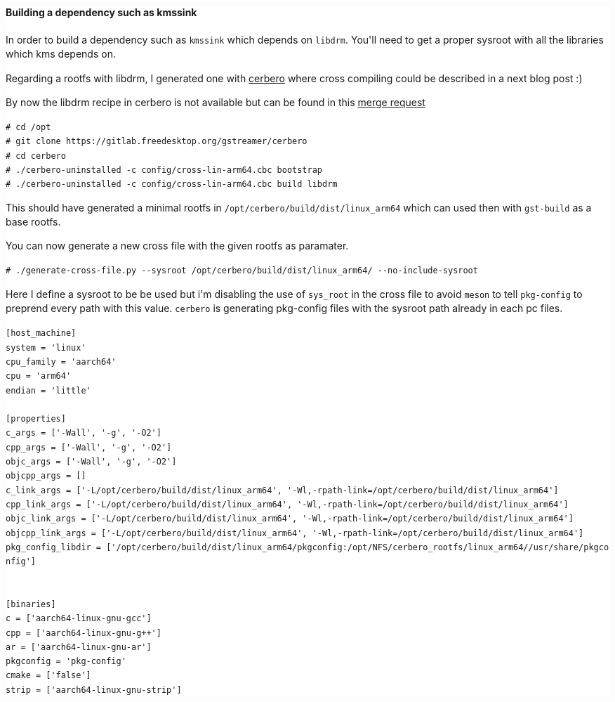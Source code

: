 
#### Building a dependency such as kmssink

In order to build a dependency such as `kmssink` which depends on `libdrm`. You'll need to get a proper sysroot with all the libraries which kms depends on.

Regarding a rootfs with libdrm, I generated one with [cerbero](https://gitlab.freedesktop.org/gstreamer/cerbero) where cross compiling could be described in a next blog post :)

By now the libdrm recipe in cerbero is not available but can be found in this [merge request](https://gitlab.freedesktop.org/gstreamer/cerbero/merge_requests/392)

```
# cd /opt
# git clone https://gitlab.freedesktop.org/gstreamer/cerbero
# cd cerbero
# ./cerbero-uninstalled -c config/cross-lin-arm64.cbc bootstrap
# ./cerbero-uninstalled -c config/cross-lin-arm64.cbc build libdrm

```

This should have generated a minimal rootfs in `/opt/cerbero/build/dist/linux_arm64` which can used then with `gst-build` as a base rootfs.

You can now generate a new cross file with the given rootfs as paramater.

```
# ./generate-cross-file.py --sysroot /opt/cerbero/build/dist/linux_arm64/ --no-include-sysroot
```

Here I define a sysroot to be be used but i'm disabling the use of `sys_root` in the cross file to avoid `meson` to tell `pkg-config` to preprend every path with this value. `cerbero` is generating pkg-config files with the sysroot path already in each pc files.

```
[host_machine]
system = 'linux'
cpu_family = 'aarch64'
cpu = 'arm64'
endian = 'little'

[properties]
c_args = ['-Wall', '-g', '-O2']
cpp_args = ['-Wall', '-g', '-O2']
objc_args = ['-Wall', '-g', '-O2']
objcpp_args = []
c_link_args = ['-L/opt/cerbero/build/dist/linux_arm64', '-Wl,-rpath-link=/opt/cerbero/build/dist/linux_arm64']
cpp_link_args = ['-L/opt/cerbero/build/dist/linux_arm64', '-Wl,-rpath-link=/opt/cerbero/build/dist/linux_arm64']
objc_link_args = ['-L/opt/cerbero/build/dist/linux_arm64', '-Wl,-rpath-link=/opt/cerbero/build/dist/linux_arm64']
objcpp_link_args = ['-L/opt/cerbero/build/dist/linux_arm64', '-Wl,-rpath-link=/opt/cerbero/build/dist/linux_arm64']
pkg_config_libdir = ['/opt/cerbero/build/dist/linux_arm64/pkgconfig:/opt/NFS/cerbero_rootfs/linux_arm64//usr/share/pkgconfig']


[binaries]
c = ['aarch64-linux-gnu-gcc']
cpp = ['aarch64-linux-gnu-g++']
ar = ['aarch64-linux-gnu-ar']
pkgconfig = 'pkg-config'
cmake = ['false']
strip = ['aarch64-linux-gnu-strip']
```
